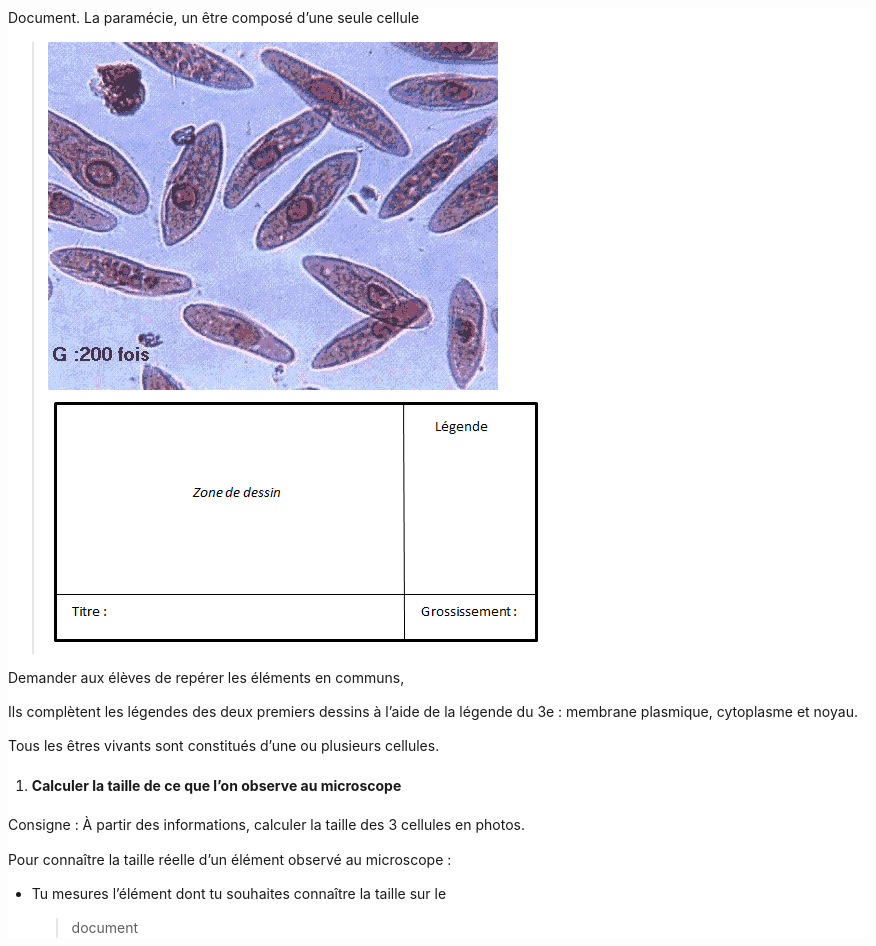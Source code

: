 Document. La paramécie, un être composé d’une seule cellule

> ![](Pictures/10000000000001C20000015CE69D193C2F125244.jpg)
> ![](Pictures/10000000000001EB000000FD9D62A3AF69A51993.png)
> 

Demander aux élèves de repérer les éléments en communs,

Ils complètent les légendes des deux premiers dessins à l’aide de la
légende du 3e : membrane plasmique, cytoplasme et noyau.

Tous les êtres vivants sont constitués d’une ou plusieurs cellules.

#### 

1.  #### Calculer la taille de ce que l’on observe au microscope

Consigne : À partir des informations, calculer la taille des 3 cellules
en photos.

Pour connaître la taille réelle d’un élément observé au microscope :

-   Tu mesures l’élément dont tu souhaites connaître la taille sur le
    > document

